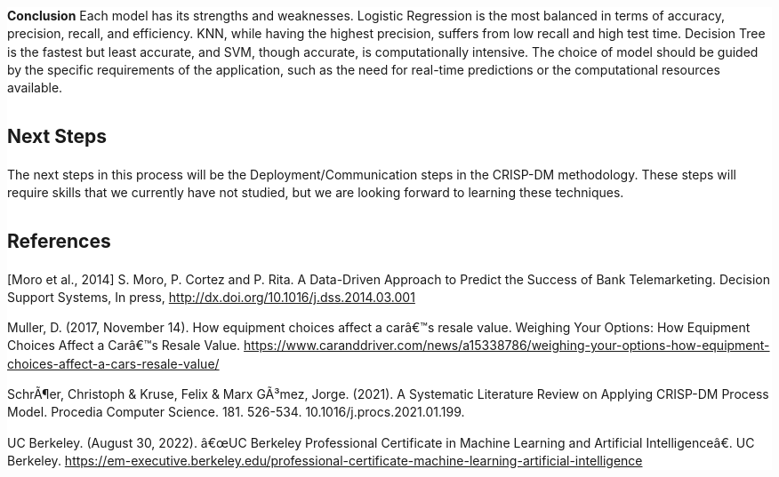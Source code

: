 **Conclusion**
Each model has its strengths and weaknesses. Logistic Regression is the most balanced in terms of accuracy, precision, recall, and efficiency. KNN, while having the highest precision, suffers from low recall and high test time. Decision Tree is the fastest but least accurate, and SVM, though accurate, is computationally intensive. The choice of model should be guided by the specific requirements of the application, such as the need for real-time predictions or the computational resources available.

## Next Steps

The next steps in this process will be the Deployment/Communication steps in the CRISP-DM methodology. These steps will require skills that we currently have not studied, but we are looking forward to learning these techniques.


## References

[Moro et al., 2014] S. Moro, P. Cortez and P. Rita. A Data-Driven Approach to Predict the Success of Bank Telemarketing. Decision Support Systems, In press, http://dx.doi.org/10.1016/j.dss.2014.03.001

Muller, D. (2017, November 14). How equipment choices affect a carâ€™s resale value. Weighing Your Options: How Equipment Choices Affect a Carâ€™s Resale Value. https://www.caranddriver.com/news/a15338786/weighing-your-options-how-equipment-choices-affect-a-cars-resale-value/


SchrÃ¶er, Christoph & Kruse, Felix & Marx GÃ³mez, Jorge. (2021). A
Systematic Literature Review on Applying CRISP-DM Process Model.
Procedia Computer Science. 181. 526-534. 10.1016/j.procs.2021.01.199.

UC Berkeley. (August 30, 2022). â€œUC Berkeley Professional Certificate in
Machine Learning and Artificial Intelligenceâ€. UC Berkeley.
https://em-executive.berkeley.edu/professional-certificate-machine-learning-artificial-intelligence



